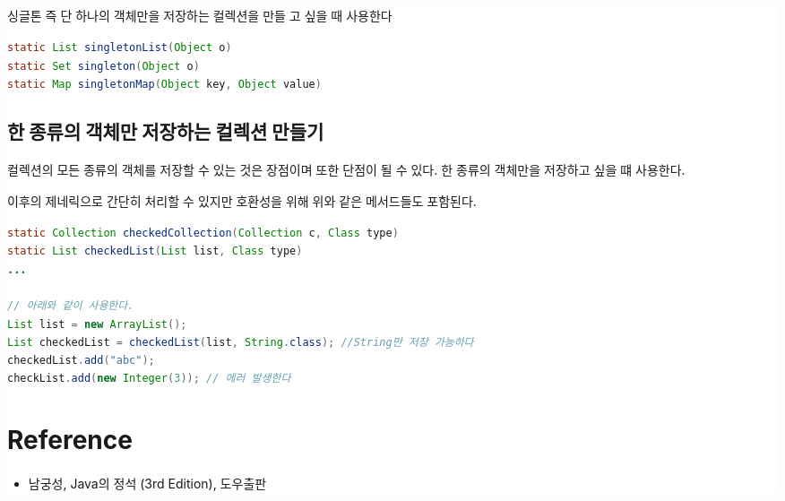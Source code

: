 싱글톤 즉 단 하나의 객체만을 저장하는 컬렉션을 만들 고 싶을 때 사용한다

```java
static List singletonList(Object o)
static Set singleton(Object o)
static Map singletonMap(Object key, Object value)
```

## 한 종류의 객체만 저장하는 컬렉션 만들기

컬렉션의 모든 종류의 객체를 저장할 수 있는 것은 장점이며 또한 단점이 될 수 있다. 한 종류의 객체만을 저장하고 싶을 떄 사용한다.

이후의 제네릭으로 간단히 처리할 수 있지만 호환성을 위해 위와 같은 메서드들도 포함된다.

```java
static Collection checkedCollection(Collection c, Class type)
static List checkedList(List list, Class type)
...

// 아래와 같이 사용한다.
List list = new ArrayList();
List checkedList = checkedList(list, String.class); //String만 저장 가능하다
checkedList.add("abc");
checkList.add(new Integer(3)); // 에러 발생한다
```

# Reference

- 남궁성, Java의 정석 (3rd Edition), 도우출판
